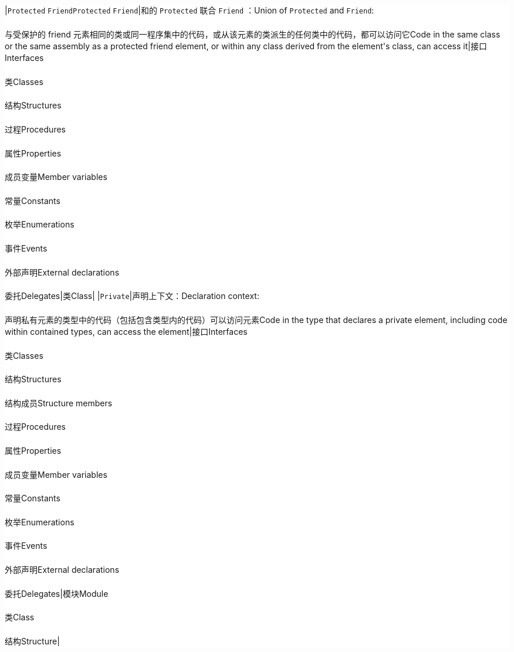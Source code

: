|<span data-ttu-id="a0168-209">`Protected` `Friend`</span><span class="sxs-lookup"><span data-stu-id="a0168-209">`Protected` `Friend`</span></span>|<span data-ttu-id="a0168-210">和的 `Protected` 联合 `Friend` ：</span><span class="sxs-lookup"><span data-stu-id="a0168-210">Union of `Protected` and `Friend`:</span></span><br /><br /> <span data-ttu-id="a0168-211">与受保护的 friend 元素相同的类或同一程序集中的代码，或从该元素的类派生的任何类中的代码，都可以访问它</span><span class="sxs-lookup"><span data-stu-id="a0168-211">Code in the same class or the same assembly as a protected friend element, or within any class derived from the element's class, can access it</span></span>|<span data-ttu-id="a0168-212">接口</span><span class="sxs-lookup"><span data-stu-id="a0168-212">Interfaces</span></span><br /><br /> <span data-ttu-id="a0168-213">类</span><span class="sxs-lookup"><span data-stu-id="a0168-213">Classes</span></span><br /><br /> <span data-ttu-id="a0168-214">结构</span><span class="sxs-lookup"><span data-stu-id="a0168-214">Structures</span></span><br /><br /> <span data-ttu-id="a0168-215">过程</span><span class="sxs-lookup"><span data-stu-id="a0168-215">Procedures</span></span><br /><br /> <span data-ttu-id="a0168-216">属性</span><span class="sxs-lookup"><span data-stu-id="a0168-216">Properties</span></span><br /><br /> <span data-ttu-id="a0168-217">成员变量</span><span class="sxs-lookup"><span data-stu-id="a0168-217">Member variables</span></span><br /><br /> <span data-ttu-id="a0168-218">常量</span><span class="sxs-lookup"><span data-stu-id="a0168-218">Constants</span></span><br /><br /> <span data-ttu-id="a0168-219">枚举</span><span class="sxs-lookup"><span data-stu-id="a0168-219">Enumerations</span></span><br /><br /> <span data-ttu-id="a0168-220">事件</span><span class="sxs-lookup"><span data-stu-id="a0168-220">Events</span></span><br /><br /> <span data-ttu-id="a0168-221">外部声明</span><span class="sxs-lookup"><span data-stu-id="a0168-221">External declarations</span></span><br /><br /> <span data-ttu-id="a0168-222">委托</span><span class="sxs-lookup"><span data-stu-id="a0168-222">Delegates</span></span>|<span data-ttu-id="a0168-223">类</span><span class="sxs-lookup"><span data-stu-id="a0168-223">Class</span></span>|
|`Private`|<span data-ttu-id="a0168-224">声明上下文：</span><span class="sxs-lookup"><span data-stu-id="a0168-224">Declaration context:</span></span><br /><br /> <span data-ttu-id="a0168-225">声明私有元素的类型中的代码（包括包含类型内的代码）可以访问元素</span><span class="sxs-lookup"><span data-stu-id="a0168-225">Code in the type that declares a private element, including code within contained types, can access the element</span></span>|<span data-ttu-id="a0168-226">接口</span><span class="sxs-lookup"><span data-stu-id="a0168-226">Interfaces</span></span><br /><br /> <span data-ttu-id="a0168-227">类</span><span class="sxs-lookup"><span data-stu-id="a0168-227">Classes</span></span><br /><br /> <span data-ttu-id="a0168-228">结构</span><span class="sxs-lookup"><span data-stu-id="a0168-228">Structures</span></span><br /><br /> <span data-ttu-id="a0168-229">结构成员</span><span class="sxs-lookup"><span data-stu-id="a0168-229">Structure members</span></span><br /><br /> <span data-ttu-id="a0168-230">过程</span><span class="sxs-lookup"><span data-stu-id="a0168-230">Procedures</span></span><br /><br /> <span data-ttu-id="a0168-231">属性</span><span class="sxs-lookup"><span data-stu-id="a0168-231">Properties</span></span><br /><br /> <span data-ttu-id="a0168-232">成员变量</span><span class="sxs-lookup"><span data-stu-id="a0168-232">Member variables</span></span><br /><br /> <span data-ttu-id="a0168-233">常量</span><span class="sxs-lookup"><span data-stu-id="a0168-233">Constants</span></span><br /><br /> <span data-ttu-id="a0168-234">枚举</span><span class="sxs-lookup"><span data-stu-id="a0168-234">Enumerations</span></span><br /><br /> <span data-ttu-id="a0168-235">事件</span><span class="sxs-lookup"><span data-stu-id="a0168-235">Events</span></span><br /><br /> <span data-ttu-id="a0168-236">外部声明</span><span class="sxs-lookup"><span data-stu-id="a0168-236">External declarations</span></span><br /><br /> <span data-ttu-id="a0168-237">委托</span><span class="sxs-lookup"><span data-stu-id="a0168-237">Delegates</span></span>|<span data-ttu-id="a0168-238">模块</span><span class="sxs-lookup"><span data-stu-id="a0168-238">Module</span></span><br /><br /> <span data-ttu-id="a0168-239">类</span><span class="sxs-lookup"><span data-stu-id="a0168-239">Class</span></span><br /><br /> <span data-ttu-id="a0168-240">结构</span><span class="sxs-lookup"><span data-stu-id="a0168-240">Structure</span></span>|